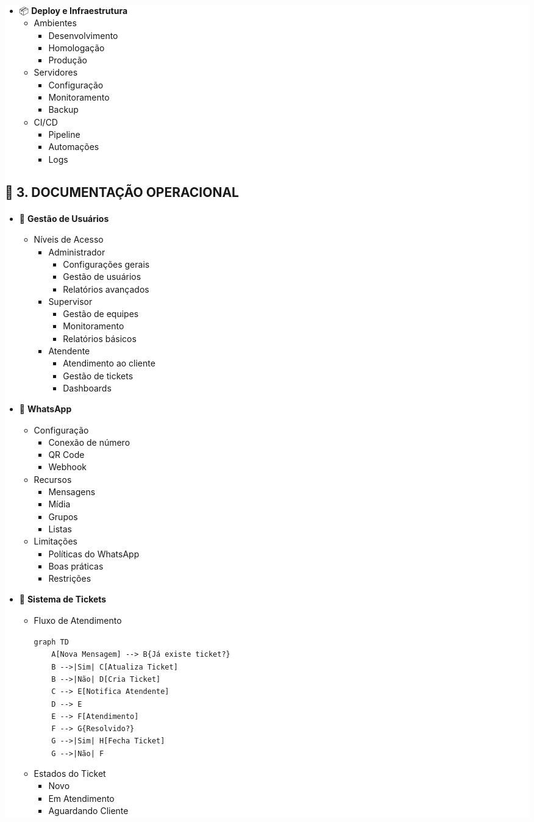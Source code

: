 * 📦 **Deploy e Infraestrutura**
   * Ambientes
      * Desenvolvimento
      * Homologação
      * Produção
   * Servidores
      * Configuração
      * Monitoramento
      * Backup
   * CI/CD
      * Pipeline
      * Automações
      * Logs

## 👥 3. DOCUMENTAÇÃO OPERACIONAL

* 💼 **Gestão de Usuários**
   * Níveis de Acesso
      * Administrador
         * Configurações gerais
         * Gestão de usuários
         * Relatórios avançados
      * Supervisor
         * Gestão de equipes
         * Monitoramento
         * Relatórios básicos
      * Atendente
         * Atendimento ao cliente
         * Gestão de tickets
         * Dashboards

* 📱 **WhatsApp**
   * Configuração
      * Conexão de número
      * QR Code
      * Webhook
   * Recursos
      * Mensagens
      * Mídia
      * Grupos
      * Listas
   * Limitações
      * Políticas do WhatsApp
      * Boas práticas
      * Restrições

* 🎫 **Sistema de Tickets**
   * Fluxo de Atendimento
      ```mermaid
      graph TD
          A[Nova Mensagem] --> B{Já existe ticket?}
          B -->|Sim| C[Atualiza Ticket]
          B -->|Não| D[Cria Ticket]
          C --> E[Notifica Atendente]
          D --> E
          E --> F[Atendimento]
          F --> G{Resolvido?}
          G -->|Sim| H[Fecha Ticket]
          G -->|Não| F
      ```
   * Estados do Ticket
      * Novo
      * Em Atendimento
      * Aguardando Cliente